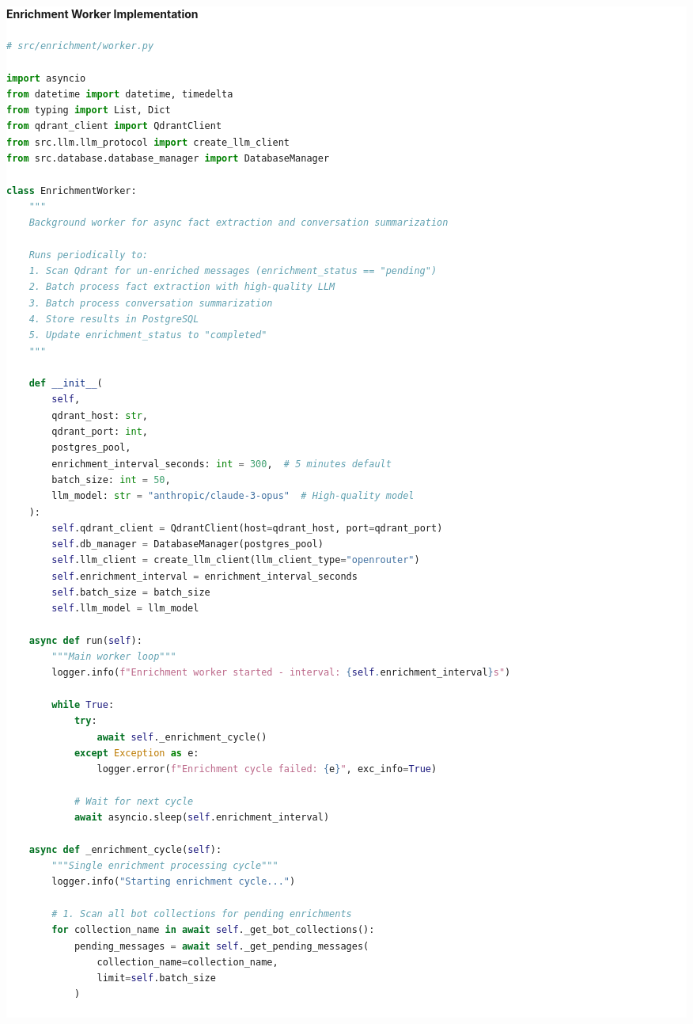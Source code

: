 #### Enrichment Worker Implementation
```python
# src/enrichment/worker.py

import asyncio
from datetime import datetime, timedelta
from typing import List, Dict
from qdrant_client import QdrantClient
from src.llm.llm_protocol import create_llm_client
from src.database.database_manager import DatabaseManager

class EnrichmentWorker:
    """
    Background worker for async fact extraction and conversation summarization
    
    Runs periodically to:
    1. Scan Qdrant for un-enriched messages (enrichment_status == "pending")
    2. Batch process fact extraction with high-quality LLM
    3. Batch process conversation summarization
    4. Store results in PostgreSQL
    5. Update enrichment_status to "completed"
    """
    
    def __init__(
        self,
        qdrant_host: str,
        qdrant_port: int,
        postgres_pool,
        enrichment_interval_seconds: int = 300,  # 5 minutes default
        batch_size: int = 50,
        llm_model: str = "anthropic/claude-3-opus"  # High-quality model
    ):
        self.qdrant_client = QdrantClient(host=qdrant_host, port=qdrant_port)
        self.db_manager = DatabaseManager(postgres_pool)
        self.llm_client = create_llm_client(llm_client_type="openrouter")
        self.enrichment_interval = enrichment_interval_seconds
        self.batch_size = batch_size
        self.llm_model = llm_model
        
    async def run(self):
        """Main worker loop"""
        logger.info(f"Enrichment worker started - interval: {self.enrichment_interval}s")
        
        while True:
            try:
                await self._enrichment_cycle()
            except Exception as e:
                logger.error(f"Enrichment cycle failed: {e}", exc_info=True)
            
            # Wait for next cycle
            await asyncio.sleep(self.enrichment_interval)
    
    async def _enrichment_cycle(self):
        """Single enrichment processing cycle"""
        logger.info("Starting enrichment cycle...")
        
        # 1. Scan all bot collections for pending enrichments
        for collection_name in await self._get_bot_collections():
            pending_messages = await self._get_pending_messages(
                collection_name=collection_name,
                limit=self.batch_size
            )
            
```